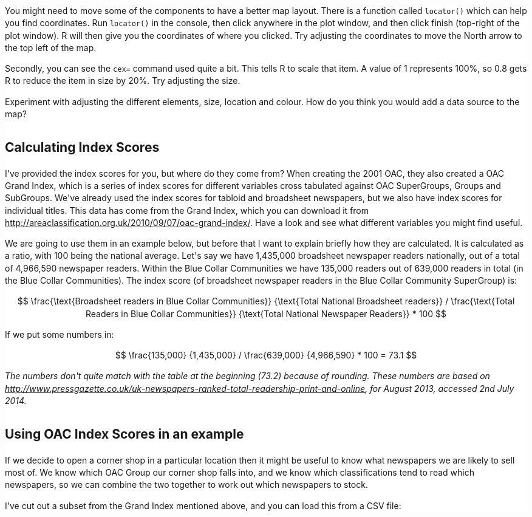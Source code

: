 You might need to move some of the components to have a better map layout. There is a function called `locator()` which can help you find coordinates. Run `locator()` in the console, then click anywhere in the plot window, and then click finish (top-right of the plot window). R will then give you the coordinates of where you clicked. Try adjusting the coordinates to move the North arrow to the top left of the map. 

Secondly, you can see the `cex=` command used quite a bit. This tells R to scale that item. A value of 1 represents 100%, so 0.8 gets R to reduce the item in size by 20%. Try adjusting the size. 

Experiment with adjusting the different elements, size, location and colour. How do you think you would add a data source to the map?


## Calculating Index Scores

I've provided the index scores for you, but where do they come from? When creating the 2001 OAC, they also created a OAC Grand Index, which is a series of index scores for different variables cross tabulated against OAC SuperGroups, Groups and SubGroups. We've already used the index scores for tabloid and broadsheet newspapers, but we also have index scores for individual titles. This data has come from the Grand Index, which you can download it from http://areaclassification.org.uk/2010/09/07/oac-grand-index/. Have a look and see what different variables you might find useful. 

We are going to use them in an example below, but before that I want to explain briefly how they are calculated. It is calculated as a ratio, with 100 being the national average. Let's say we have 1,435,000 broadsheet newspaper readers nationally, out of a total of 4,966,590 newspaper readers. Within the Blue Collar Communities we have 135,000 readers out of 639,000 readers in total (in the Blue Collar Communities). The index score (of broadsheet newspaper readers in the Blue Collar Community SuperGroup) is:

$$
\frac{\text{Broadsheet readers in Blue Collar Communities}} {\text{Total National Broadsheet readers}} / \frac{\text{Total Readers in Blue Collar Communities}} {\text{Total National Newspaper Readers}} * 100
$$
  
  
If we put some numbers in:

$$
\frac{135,000} {1,435,000} / \frac{639,000} {4,966,590} * 100 = 73.1
$$

*The numbers don't quite match with the table at the beginning (73.2) because of rounding. These numbers are based on http://www.pressgazette.co.uk/uk-newspapers-ranked-total-readership-print-and-online, for August 2013, accessed 2nd July 2014.*


## Using OAC Index Scores in an example

If we decide to open a corner shop in a particular location then it might be useful to know what newspapers we are likely to sell most of. We know which OAC Group our corner shop falls into, and we know which classifications tend to read which newspapers, so we can combine the two together to work out which newspapers to stock. 

I've cut out a subset from the Grand Index mentioned above, and you can load this from a CSV file:
